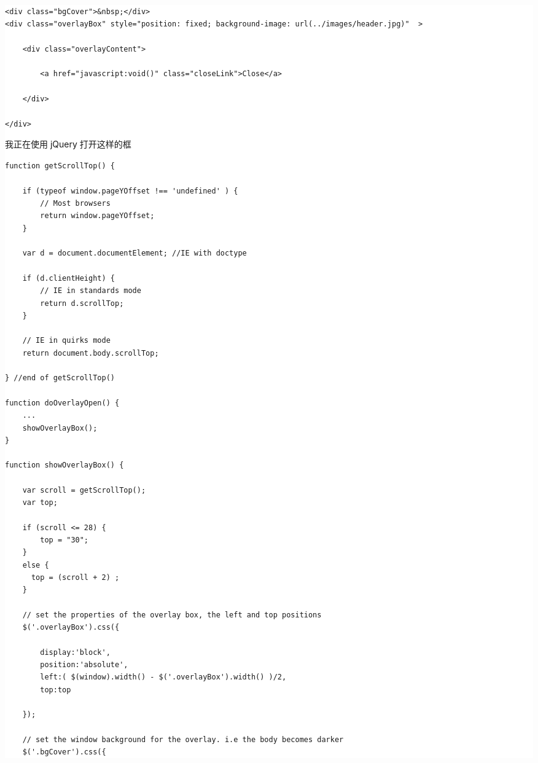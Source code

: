 ```
<div class="bgCover">&nbsp;</div>
<div class="overlayBox" style="position: fixed; background-image: url(../images/header.jpg)"  >

    <div class="overlayContent">

        <a href="javascript:void()" class="closeLink">Close</a>

    </div>

</div> 
```

我正在使用 jQuery 打开这样的框

```
function getScrollTop() {

    if (typeof window.pageYOffset !== 'undefined' ) {
        // Most browsers
        return window.pageYOffset;
    }

    var d = document.documentElement; //IE with doctype

    if (d.clientHeight) {
        // IE in standards mode
        return d.scrollTop;
    }

    // IE in quirks mode
    return document.body.scrollTop;

} //end of getScrollTop()

function doOverlayOpen() {
    ...
    showOverlayBox();
}

function showOverlayBox() {

    var scroll = getScrollTop();
    var top;

    if (scroll <= 28) {
        top = "30";
    }
    else {         
      top = (scroll + 2) ;
    }

    // set the properties of the overlay box, the left and top positions
    $('.overlayBox').css({

        display:'block',
        position:'absolute',
        left:( $(window).width() - $('.overlayBox').width() )/2,          
        top:top

    });

    // set the window background for the overlay. i.e the body becomes darker
    $('.bgCover').css({

```